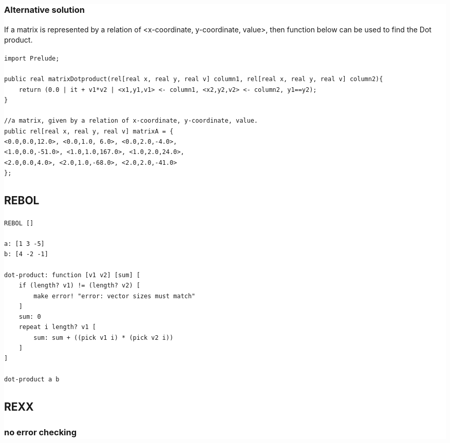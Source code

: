 

### Alternative solution

If a matrix is represented by a relation of <x-coordinate, y-coordinate, value>, then function below can be used to find the Dot product.

```Rascal
import Prelude;

public real matrixDotproduct(rel[real x, real y, real v] column1, rel[real x, real y, real v] column2){
	return (0.0 | it + v1*v2 | <x1,y1,v1> <- column1, <x2,y2,v2> <- column2, y1==y2);
}

//a matrix, given by a relation of x-coordinate, y-coordinate, value.
public rel[real x, real y, real v] matrixA = {
<0.0,0.0,12.0>, <0.0,1.0, 6.0>, <0.0,2.0,-4.0>,
<1.0,0.0,-51.0>, <1.0,1.0,167.0>, <1.0,2.0,24.0>,
<2.0,0.0,4.0>, <2.0,1.0,-68.0>, <2.0,2.0,-41.0>
};
```



## REBOL



```REBOL
REBOL []

a: [1 3 -5]
b: [4 -2 -1]

dot-product: function [v1 v2] [sum] [
    if (length? v1) != (length? v2) [
        make error! "error: vector sizes must match"
    ]
    sum: 0
    repeat i length? v1 [
        sum: sum + ((pick v1 i) * (pick v2 i))
    ]
]

dot-product a b
```



## REXX


### no error checking
